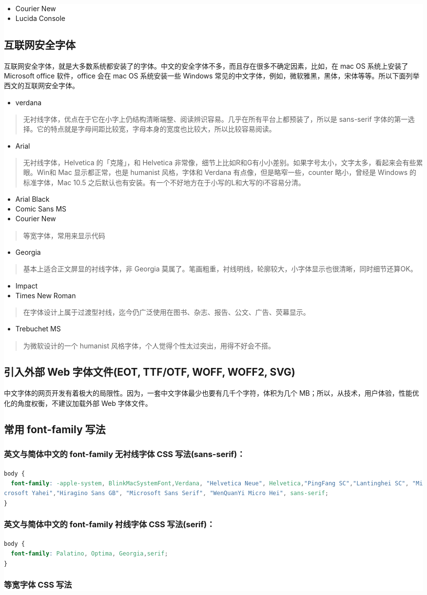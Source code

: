 - Courier New
- Lucida Console
## 互联网安全字体

互联网安全字体，就是大多数系统都安装了的字体。中文的安全字体不多，而且存在很多不确定因素，比如，在 mac OS 系统上安装了 Microsoft office 软件，office 会在 mac OS 系统安装一些 Windows 常见的中文字体，例如，微软雅黑，黑体，宋体等等。所以下面列举西文的互联网安全字体。

- verdana
> 无衬线字体，优点在于它在小字上仍结构清晰端整、阅读辨识容易。几乎在所有平台上都预装了，所以是 sans-serif 字体的第一选择。它的特点就是字母间距比较宽，字母本身的宽度也比较大，所以比较容易阅读。

- Arial
> 无衬线字体，Helvetica 的「克隆」，和 Helvetica 非常像，细节上比如R和G有小小差别。如果字号太小，文字太多，看起来会有些累眼。Win和 Mac 显示都正常，也是 humanist 风格，字体和 Verdana 有点像，但是略窄一些，counter 略小，曾经是 Windows 的标准字体，Mac 10.5 之后默认也有安装。有一个不好地方在于小写的L和大写的i不容易分清。

- Arial Black
- Comic Sans MS
- Courier New
> 等宽字体，常用来显示代码

- Georgia
> 基本上适合正文屏显的衬线字体，非 Georgia 莫属了。笔画粗重，衬线明线，轮廓较大，小字体显示也很清晰，同时细节还算OK。

- Impact
- Times New Roman
> 在字体设计上属于过渡型衬线，迄今仍广泛使用在图书、杂志、报告、公文、广告、荧幕显示。

- Trebuchet MS
>为微软设计的一个 humanist 风格字体，个人觉得个性太过突出，用得不好会不搭。


## 引入外部 Web 字体文件(EOT, TTF/OTF, WOFF, WOFF2, SVG)

中文字体的网页开发有着极大的局限性。因为，一套中文字体最少也要有几千个字符，体积为几个 MB；所以，从技术，用户体验，性能优化的角度权衡，不建议加载外部 Web 字体文件。

## 常用 font-family 写法
### 英文与简体中文的 font-family 无衬线字体 CSS 写法(sans-serif)：

```CSS
body {
  font-family: -apple-system, BlinkMacSystemFont,Verdana, "Helvetica Neue", Helvetica,"PingFang SC","Lantinghei SC", "Microsoft Yahei","Hiragino Sans GB", "Microsoft Sans Serif", "WenQuanYi Micro Hei", sans-serif;
}
```
### 英文与简体中文的 font-family 衬线字体 CSS 写法(serif)：
```CSS
body {
  font-family: Palatino, Optima, Georgia,serif;
}
```

### 等宽字体 CSS 写法
